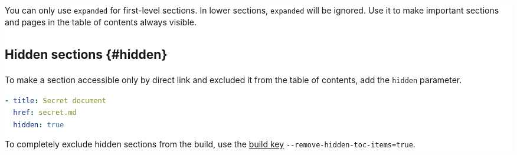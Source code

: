 You can only use `expanded` for first-level sections. In lower sections, `expanded` will be ignored.
Use it to make important sections and pages in the table of contents always visible.


## Hidden sections {#hidden}

To make a section accessible only by direct link and excluded it from the table of contents, add the `hidden` parameter.

```yaml
- title: Secret document
  href: secret.md
  hidden: true
```

To completely exclude hidden sections from the build, use the [build key](../tools/docs/settings.md) `--remove-hidden-toc-items=true`.
